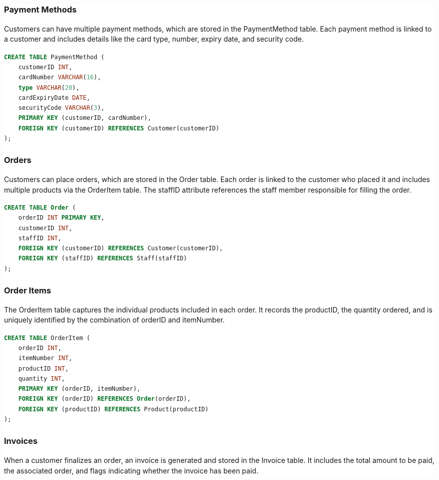 ### Payment Methods
Customers can have multiple payment methods, which are stored in the PaymentMethod table. Each payment method is linked to a customer and includes details like the card type, number, expiry date, and security code.

```sql
CREATE TABLE PaymentMethod (
    customerID INT,
    cardNumber VARCHAR(16),
    type VARCHAR(20),
    cardExpiryDate DATE,
    securityCode VARCHAR(3),
    PRIMARY KEY (customerID, cardNumber),
    FOREIGN KEY (customerID) REFERENCES Customer(customerID)
);
```

### Orders
Customers can place orders, which are stored in the Order table. Each order is linked to the customer who placed it and includes multiple products via the OrderItem table. The staffID attribute references the staff member responsible for filling the order.

```sql
CREATE TABLE Order (
    orderID INT PRIMARY KEY,
    customerID INT,
    staffID INT,
    FOREIGN KEY (customerID) REFERENCES Customer(customerID),
    FOREIGN KEY (staffID) REFERENCES Staff(staffID)
);
```

### Order Items
The OrderItem table captures the individual products included in each order. It records the productID, the quantity ordered, and is uniquely identified by the combination of orderID and itemNumber.

```sql
CREATE TABLE OrderItem (
    orderID INT,
    itemNumber INT,
    productID INT,
    quantity INT,
    PRIMARY KEY (orderID, itemNumber),
    FOREIGN KEY (orderID) REFERENCES Order(orderID),
    FOREIGN KEY (productID) REFERENCES Product(productID)
);
```

### Invoices
When a customer finalizes an order, an invoice is generated and stored in the Invoice table. It includes the total amount to be paid, the associated order, and flags indicating whether the invoice has been paid.
